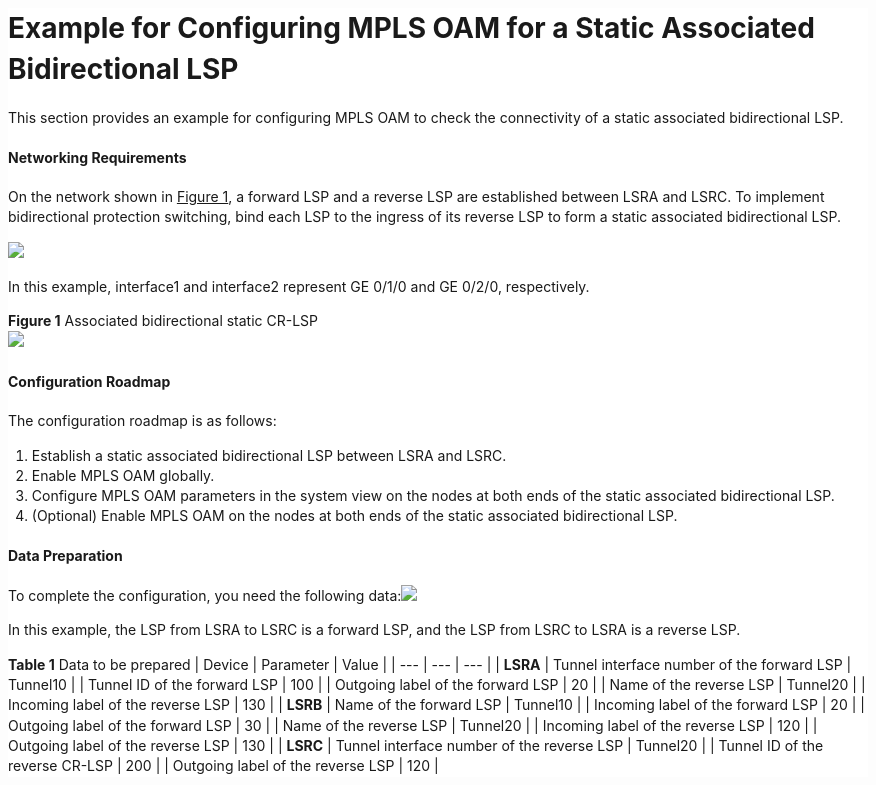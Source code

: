 Example for Configuring MPLS OAM for a Static Associated Bidirectional LSP
==========================================================================

This section provides an example for configuring MPLS OAM to check the connectivity of a static associated bidirectional LSP.

#### Networking Requirements

On the network shown in [Figure 1](#EN-US_TASK_0172362367__fig_dc_vrp_mplsoam_cfg_001701), a forward LSP and a reverse LSP are established between LSRA and LSRC. To implement bidirectional protection switching, bind each LSP to the ingress of its reverse LSP to form a static associated bidirectional LSP.

![](../../../../public_sys-resources/note_3.0-en-us.png) 

In this example, interface1 and interface2 represent GE 0/1/0 and GE 0/2/0, respectively.


**Figure 1** Associated bidirectional static CR-LSP  
![](figure/en-us_image_0000001686329460.png)

#### Configuration Roadmap

The configuration roadmap is as follows:

1. Establish a static associated bidirectional LSP between LSRA and LSRC.
2. Enable MPLS OAM globally.
3. Configure MPLS OAM parameters in the system view on the nodes at both ends of the static associated bidirectional LSP.
4. (Optional) Enable MPLS OAM on the nodes at both ends of the static associated bidirectional LSP.

#### Data Preparation

To complete the configuration, you need the following data:![](../../../../public_sys-resources/note_3.0-en-us.png) 

In this example, the LSP from LSRA to LSRC is a forward LSP, and the LSP from LSRC to LSRA is a reverse LSP.



**Table 1** Data to be prepared
| Device | Parameter | Value |
| --- | --- | --- |
| **LSRA** | Tunnel interface number of the forward LSP | Tunnel10 |
| Tunnel ID of the forward LSP | 100 |
| Outgoing label of the forward LSP | 20 |
| Name of the reverse LSP | Tunnel20 |
| Incoming label of the reverse LSP | 130 |
| **LSRB** | Name of the forward LSP | Tunnel10 |
| Incoming label of the forward LSP | 20 |
| Outgoing label of the forward LSP | 30 |
| Name of the reverse LSP | Tunnel20 |
| Incoming label of the reverse LSP | 120 |
| Outgoing label of the reverse LSP | 130 |
| **LSRC** | Tunnel interface number of the reverse LSP | Tunnel20 |
| Tunnel ID of the reverse CR-LSP | 200 |
| Outgoing label of the reverse LSP | 120 |